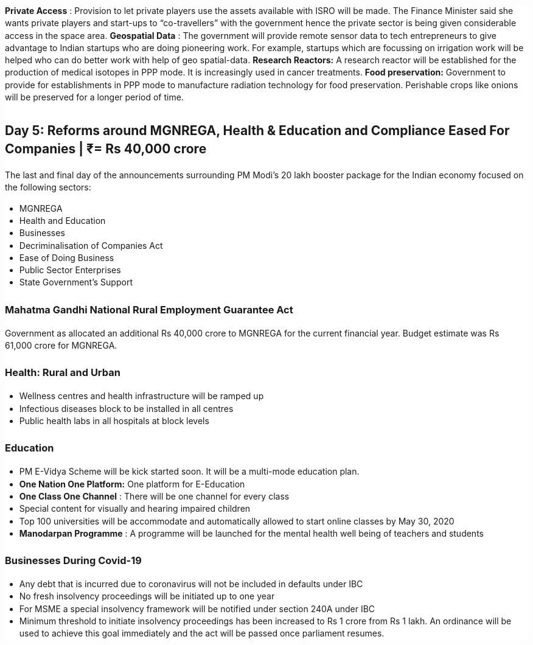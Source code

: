 **Private Access** : Provision to let private players use the assets available with ISRO will be made. The Finance Minister said she wants private players and start-ups to “co-travellers” with the government hence the private sector is being given considerable access in the space area.
**Geospatial Data** : The government will provide remote sensor data to tech entrepreneurs to give advantage to Indian startups who are doing pioneering work. For example, startups which are focussing on irrigation work will be helped who can do better work with help of geo spatial-data.
**Research Reactors:** A research reactor will be established for the production of medical isotopes in PPP mode. It is increasingly used in cancer treatments.
**Food preservation:** Government to provide for establishments in PPP mode to manufacture radiation technology for food preservation. Perishable crops like onions will be preserved for a longer period of time.
## **Day 5: Reforms around MGNREGA, Health & Education and Compliance Eased For Companies | ₹= Rs 40,000 crore**
The last and final day of the announcements surrounding PM Modi’s 20 lakh booster package for the Indian economy focused on the following sectors:
  * MGNREGA
  * Health and Education
  * Businesses
  * Decriminalisation of Companies Act
  * Ease of Doing Business
  * Public Sector Enterprises
  * State Government’s Support


### **Mahatma Gandhi National Rural Employment Guarantee Act**
Government as allocated an additional Rs 40,000 crore to MGNREGA for the current financial year. Budget estimate was Rs 61,000 crore for MGNREGA. 
### **Health: Rural and Urban**
  * Wellness centres and health infrastructure will be ramped up
  * Infectious diseases block to be installed in all centres
  * Public health labs in all hospitals at block levels


### **Education**
  * PM E-Vidya Scheme will be kick started soon. It will be a multi-mode education plan.
  * **One Nation One Platform:** One platform for E-Education
  * **One Class One Channel** : There will be one channel for every class
  * Special content for visually and hearing impaired children
  * Top 100 universities will be accommodate and automatically allowed to start online classes by May 30, 2020
  * **Manodarpan Programme** : A programme will be launched for the mental health well being of teachers and students


### **Businesses During Covid-19**
  * Any debt that is incurred due to coronavirus will not be included in defaults under IBC
  * No fresh insolvency proceedings will be initiated up to one year
  * For MSME a special insolvency framework will be notified under section 240A under IBC
  * Minimum threshold to initiate insolvency proceedings has been increased to Rs 1 crore from Rs 1 lakh. An ordinance will be used to achieve this goal immediately and the act will be passed once parliament resumes.
